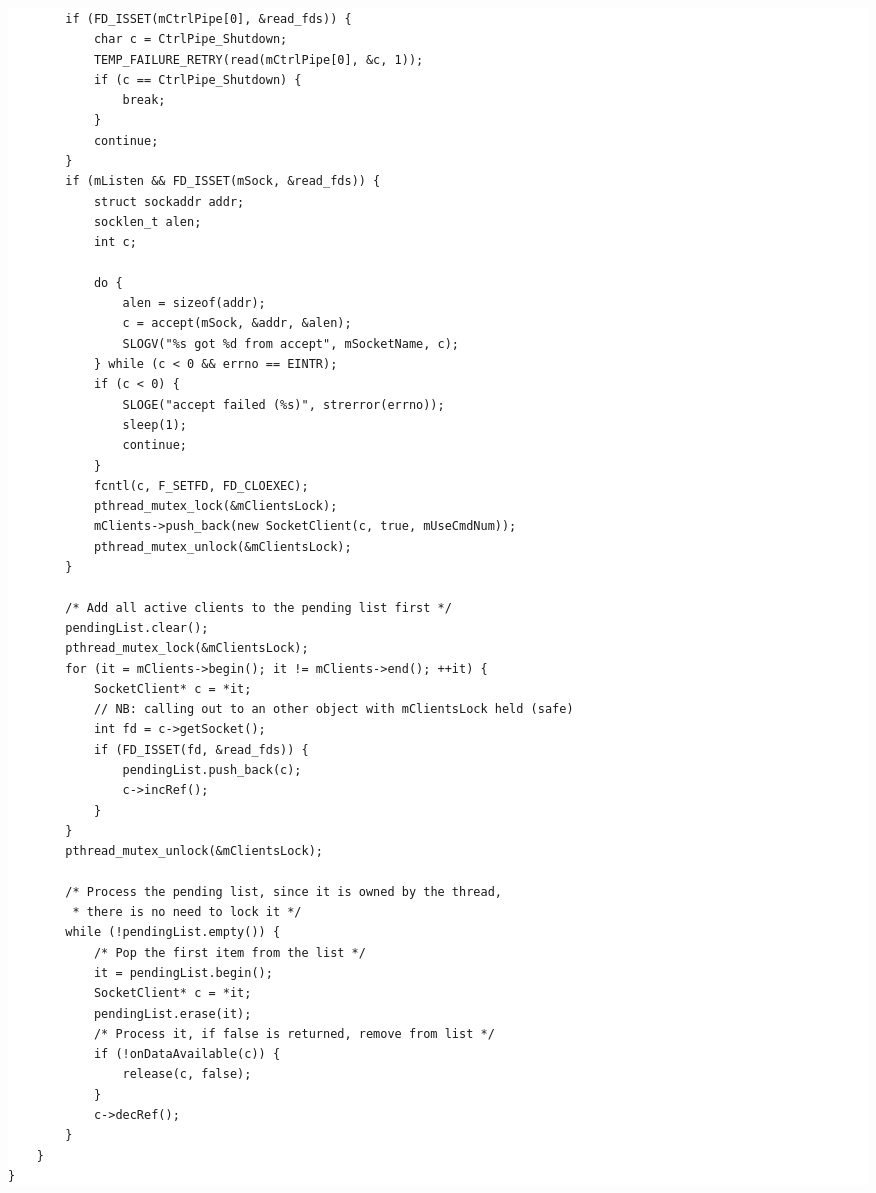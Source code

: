             if (FD_ISSET(mCtrlPipe[0], &read_fds)) {
                char c = CtrlPipe_Shutdown;
                TEMP_FAILURE_RETRY(read(mCtrlPipe[0], &c, 1));
                if (c == CtrlPipe_Shutdown) {
                    break;
                }
                continue;
            }
            if (mListen && FD_ISSET(mSock, &read_fds)) {
                struct sockaddr addr;
                socklen_t alen;
                int c;

                do {
                    alen = sizeof(addr);
                    c = accept(mSock, &addr, &alen);
                    SLOGV("%s got %d from accept", mSocketName, c);
                } while (c < 0 && errno == EINTR);
                if (c < 0) {
                    SLOGE("accept failed (%s)", strerror(errno));
                    sleep(1);
                    continue;
                }
                fcntl(c, F_SETFD, FD_CLOEXEC);
                pthread_mutex_lock(&mClientsLock);
                mClients->push_back(new SocketClient(c, true, mUseCmdNum));
                pthread_mutex_unlock(&mClientsLock);
            }

            /* Add all active clients to the pending list first */
            pendingList.clear();
            pthread_mutex_lock(&mClientsLock);
            for (it = mClients->begin(); it != mClients->end(); ++it) {
                SocketClient* c = *it;
                // NB: calling out to an other object with mClientsLock held (safe)
                int fd = c->getSocket();
                if (FD_ISSET(fd, &read_fds)) {
                    pendingList.push_back(c);
                    c->incRef();
                }
            }
            pthread_mutex_unlock(&mClientsLock);

            /* Process the pending list, since it is owned by the thread,
             * there is no need to lock it */
            while (!pendingList.empty()) {
                /* Pop the first item from the list */
                it = pendingList.begin();
                SocketClient* c = *it;
                pendingList.erase(it);
                /* Process it, if false is returned, remove from list */
                if (!onDataAvailable(c)) {
                    release(c, false);
                }
                c->decRef();
            }
        }
    }
